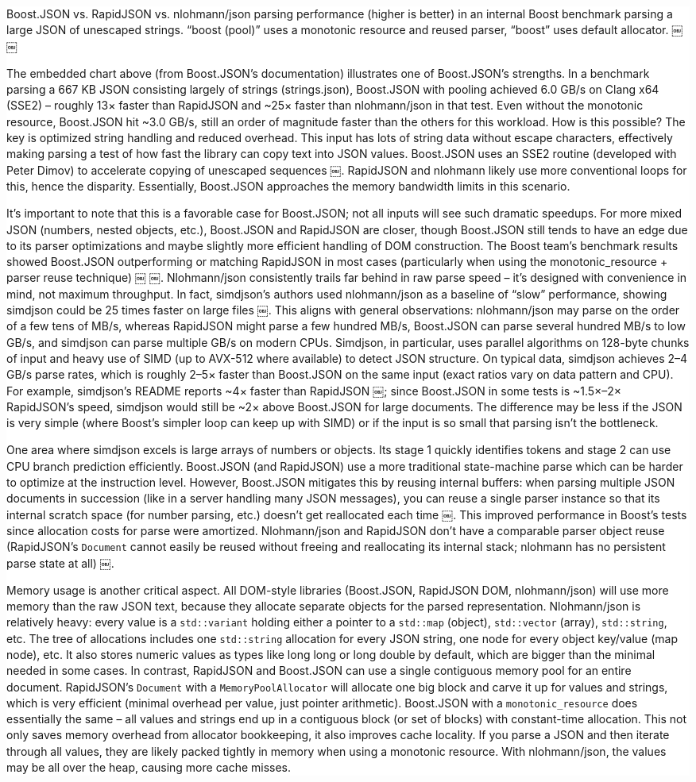 Boost.JSON vs. RapidJSON vs. nlohmann/json parsing performance (higher is better) in an internal Boost benchmark parsing a large JSON of unescaped strings. “boost (pool)” uses a monotonic resource and reused parser, “boost” uses default allocator. ￼ ￼

The embedded chart above (from Boost.JSON’s documentation) illustrates one of Boost.JSON’s strengths. In a benchmark parsing a 667 KB JSON consisting largely of strings (strings.json), Boost.JSON with pooling achieved 6.0 GB/s on Clang x64 (SSE2) – roughly 13× faster than RapidJSON and ~25× faster than nlohmann/json in that test. Even without the monotonic resource, Boost.JSON hit ~3.0 GB/s, still an order of magnitude faster than the others for this workload. How is this possible? The key is optimized string handling and reduced overhead. This input has lots of string data without escape characters, effectively making parsing a test of how fast the library can copy text into JSON values. Boost.JSON uses an SSE2 routine (developed with Peter Dimov) to accelerate copying of unescaped sequences ￼. RapidJSON and nlohmann likely use more conventional loops for this, hence the disparity. Essentially, Boost.JSON approaches the memory bandwidth limits in this scenario.

It’s important to note that this is a favorable case for Boost.JSON; not all inputs will see such dramatic speedups. For more mixed JSON (numbers, nested objects, etc.), Boost.JSON and RapidJSON are closer, though Boost.JSON still tends to have an edge due to its parser optimizations and maybe slightly more efficient handling of DOM construction. The Boost team’s benchmark results showed Boost.JSON outperforming or matching RapidJSON in most cases (particularly when using the monotonic_resource + parser reuse technique) ￼ ￼. Nlohmann/json consistently trails far behind in raw parse speed – it’s designed with convenience in mind, not maximum throughput. In fact, simdjson’s authors used nlohmann/json as a baseline of “slow” performance, showing simdjson could be 25 times faster on large files ￼. This aligns with general observations: nlohmann/json may parse on the order of a few tens of MB/s, whereas RapidJSON might parse a few hundred MB/s, Boost.JSON can parse several hundred MB/s to low GB/s, and simdjson can parse multiple GB/s on modern CPUs. Simdjson, in particular, uses parallel algorithms on 128-byte chunks of input and heavy use of SIMD (up to AVX-512 where available) to detect JSON structure. On typical data, simdjson achieves 2–4 GB/s parse rates, which is roughly 2–5× faster than Boost.JSON on the same input (exact ratios vary on data pattern and CPU). For example, simdjson’s README reports ~4× faster than RapidJSON ￼; since Boost.JSON in some tests is ~1.5×–2× RapidJSON’s speed, simdjson would still be ~2× above Boost.JSON for large documents. The difference may be less if the JSON is very simple (where Boost’s simpler loop can keep up with SIMD) or if the input is so small that parsing isn’t the bottleneck.

One area where simdjson excels is large arrays of numbers or objects. Its stage 1 quickly identifies tokens and stage 2 can use CPU branch prediction efficiently. Boost.JSON (and RapidJSON) use a more traditional state-machine parse which can be harder to optimize at the instruction level. However, Boost.JSON mitigates this by reusing internal buffers: when parsing multiple JSON documents in succession (like in a server handling many JSON messages), you can reuse a single parser instance so that its internal scratch space (for number parsing, etc.) doesn’t get reallocated each time ￼. This improved performance in Boost’s tests since allocation costs for parse were amortized. Nlohmann/json and RapidJSON don’t have a comparable parser object reuse (RapidJSON’s `Document` cannot easily be reused without freeing and reallocating its internal stack; nlohmann has no persistent parse state at all) ￼.

Memory usage is another critical aspect. All DOM-style libraries (Boost.JSON, RapidJSON DOM, nlohmann/json) will use more memory than the raw JSON text, because they allocate separate objects for the parsed representation. Nlohmann/json is relatively heavy: every value is a `std::variant` holding either a pointer to a `std::map` (object), `std::vector` (array), `std::string`, etc. The tree of allocations includes one `std::string` allocation for every JSON string, one node for every object key/value (map node), etc. It also stores numeric values as types like long long or long double by default, which are bigger than the minimal needed in some cases. In contrast, RapidJSON and Boost.JSON can use a single contiguous memory pool for an entire document. RapidJSON’s `Document` with a `MemoryPoolAllocator` will allocate one big block and carve it up for values and strings, which is very efficient (minimal overhead per value, just pointer arithmetic). Boost.JSON with a `monotonic_resource` does essentially the same – all values and strings end up in a contiguous block (or set of blocks) with constant-time allocation. This not only saves memory overhead from allocator bookkeeping, it also improves cache locality. If you parse a JSON and then iterate through all values, they are likely packed tightly in memory when using a monotonic resource. With nlohmann/json, the values may be all over the heap, causing more cache misses.
